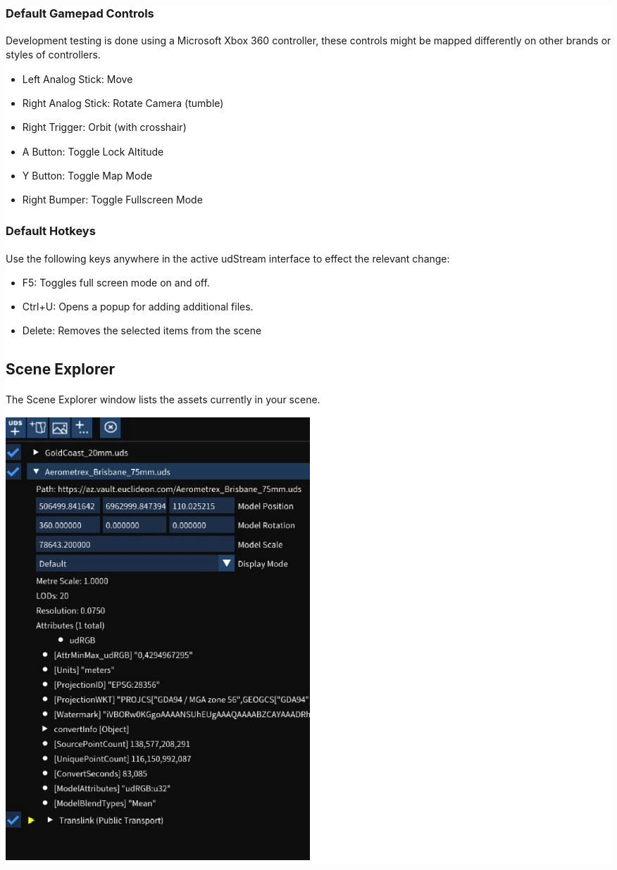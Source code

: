 ### Default Gamepad Controls

Development testing is done using a Microsoft Xbox 360 controller, these
controls might be mapped differently on other brands or styles of
controllers.

-   Left Analog Stick: Move

-   Right Analog Stick: Rotate Camera (tumble)

-   Right Trigger: Orbit (with crosshair)

-   A Button: Toggle Lock Altitude

-   Y Button: Toggle Map Mode

-   Right Bumper: Toggle Fullscreen Mode

### Default Hotkeys

Use the following keys anywhere in the active udStream interface to
effect the relevant change:

-   F5: Toggles full screen mode on and off.

-   Ctrl+U: Opens a popup for adding additional files.

-   Delete: Removes the selected items from the scene

Scene Explorer
--------------

The Scene Explorer window lists the assets currently in your scene.

![](media/image15.jpg)
